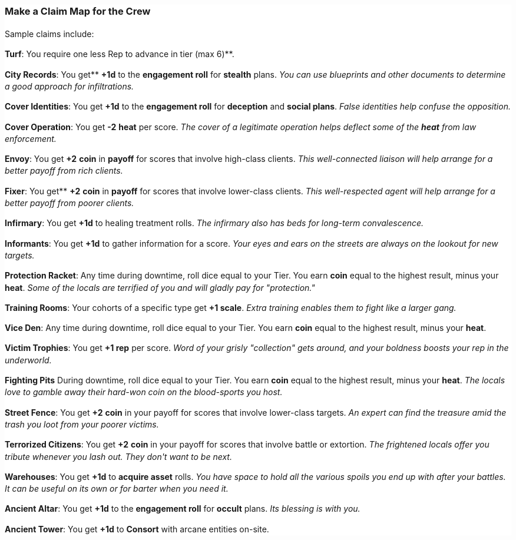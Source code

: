 ### Make a Claim Map for the Crew

Sample claims include:

**Turf**: You require one less Rep to advance in tier (max 6)**.

**City Records**: You get** **+1d** to the **engagement roll** for **stealth** plans. *You can use blueprints and other documents to determine a good approach for infiltrations.*

**Cover Identities**:  You get **+1d** to the **engagement roll** for **deception** and **social plans**. *False identities help confuse the opposition.*

**Cover Operation**:  You get **-2** **heat** per score. *The cover of a legitimate operation helps deflect some of the **heat** from law enforcement.*

**Envoy**: You get **+2** **coin** in **payoff** for scores that involve high-class clients. *This well-connected liaison will help arrange for a better payoff from rich clients.*

**Fixer**: You get** **+2** **coin** in **payoff** for scores that involve lower-class clients. *This well-respected agent will help arrange for a better payoff from poorer clients.*

**Infirmary**: You get **+1d** to healing treatment rolls. *The infirmary also has beds for long-term convalescence.*

**Informants**: You get **+1d** to gather information for a score. *Your eyes and ears on the streets are always on the lookout for new targets.*

**Protection Racket**: Any time during downtime, roll dice equal to your Tier. You earn **coin** equal to the highest result, minus your **heat**. *Some of the locals are terrified of you and will gladly pay for "protection."*

**Training Rooms**: Your cohorts of a specific type get **+1 scale**. *Extra training enables them to fight like a larger gang.*

**Vice Den**: Any time during downtime, roll dice equal to your Tier. You earn **coin** equal to the highest result, minus your **heat**.

**Victim Trophies**: You get **+1 rep** per score. *Word of your grisly "collection" gets around, and your boldness boosts your rep in the underworld.*

**Fighting Pits**  During downtime, roll dice equal to your Tier. You earn **coin** equal to the highest result, minus your **heat**. *The locals love to gamble away their hard-won coin on the blood-sports you host.*

**Street Fence**: You get **+2** **coin** in your payoff for scores that involve lower-class targets. *An expert can find the treasure amid the trash you loot from your poorer victims.*

**Terrorized Citizens**: You get **+2** **coin** in your payoff for scores that involve battle or extortion. *The frightened locals offer you tribute whenever you lash out. They don't want to be next.*

**Warehouses**: You get **+1d** to **acquire asset** rolls. *You have space to hold all the various spoils you end up with after your battles. It can be useful on its own or for barter when you need it.*

**Ancient Altar**:  You get **+1d** to the **engagement roll** for **occult** plans. *Its blessing is with you.*

**Ancient Tower**: You get **+1d** to **Consort** with arcane entities on-site.

